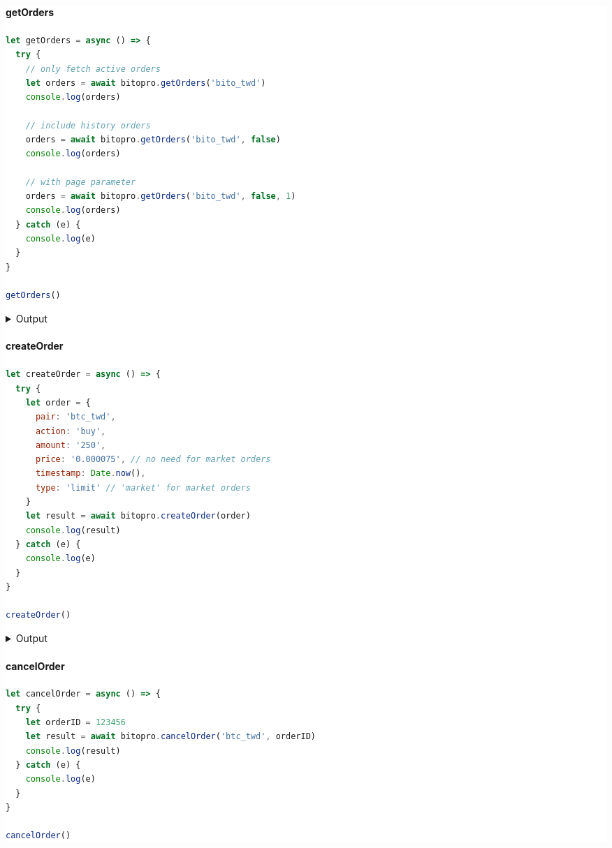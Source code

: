 #### getOrders

```js
let getOrders = async () => {
  try {
    // only fetch active orders
    let orders = await bitopro.getOrders('bito_twd')
    console.log(orders)

    // include history orders
    orders = await bitopro.getOrders('bito_twd', false)
    console.log(orders)

    // with page parameter
    orders = await bitopro.getOrders('bito_twd', false, 1)
    console.log(orders)
  } catch (e) {
    console.log(e)
  }
}

getOrders()
```

<details><summary>Output</summary></details>

#### createOrder

```js
let createOrder = async () => {
  try {
    let order = {
      pair: 'btc_twd',
      action: 'buy',
      amount: '250',
      price: '0.000075', // no need for market orders
      timestamp: Date.now(),
      type: 'limit' // 'market' for market orders
    }
    let result = await bitopro.createOrder(order)
    console.log(result)
  } catch (e) {
    console.log(e)
  }
}

createOrder()
```

<details><summary>Output</summary></details>

#### cancelOrder

```js
let cancelOrder = async () => {
  try {
    let orderID = 123456
    let result = await bitopro.cancelOrder('btc_twd', orderID)
    console.log(result)
  } catch (e) {
    console.log(e)
  }
}

cancelOrder()
```
